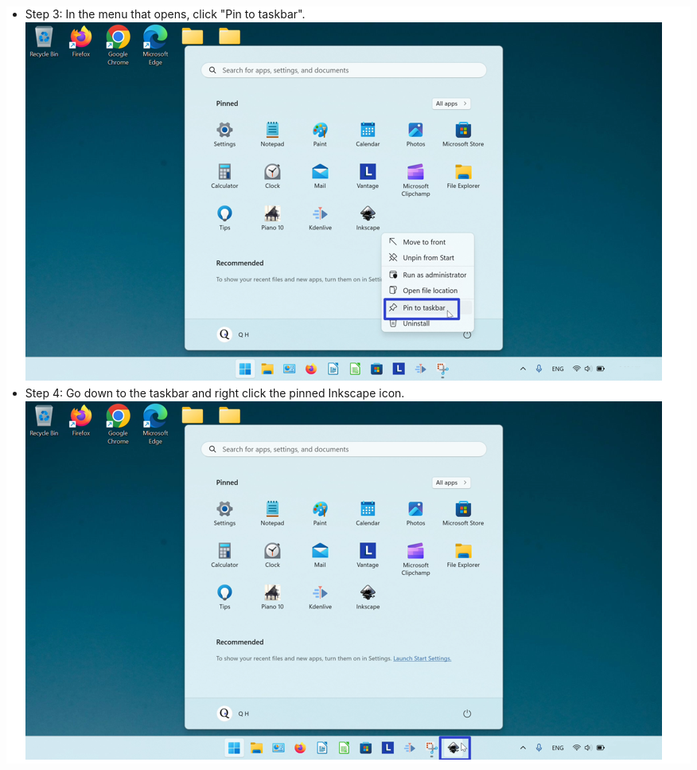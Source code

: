 * Step 3: In the menu that opens, click "Pin to taskbar". <div class="stepimage">![A screenshot of the cursor clicking the "Pin to taskbar" option in the menu.](blogstartrightclickpintotaskbaredit.png "Click 'Pin to taskbar' ")</div>
* Step 4: Go down to the taskbar and right click the pinned Inkscape icon. <div class="stepimage">![A screenshot of the cursor right clicking the pinned Inkscape icon on the taskbar.](blogstartrightclickpintotaskbar2edit.png "Right click the pinned Inkscape icon")</div>